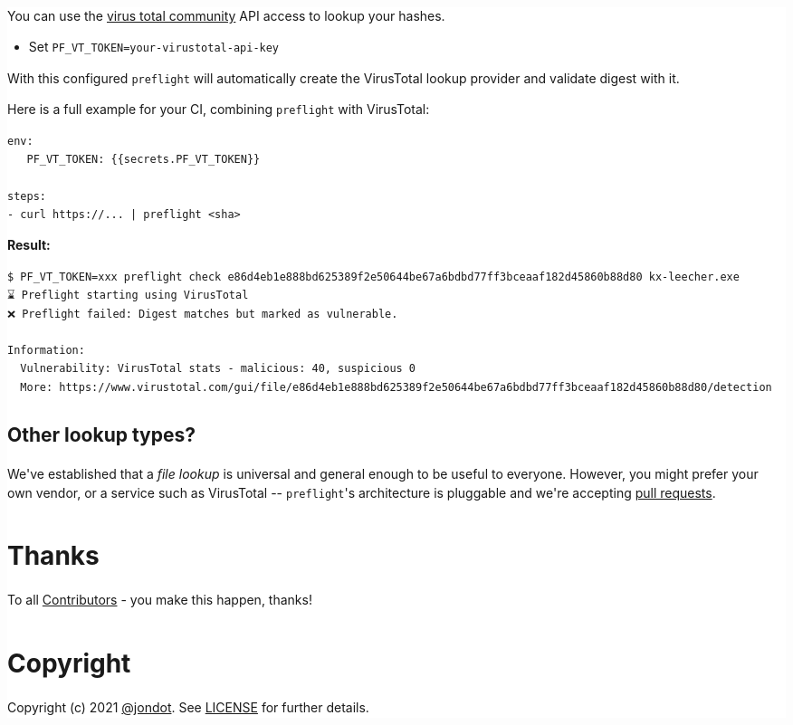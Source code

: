 You can use the [virus total community]() API access to lookup your hashes.



* Set `PF_VT_TOKEN=your-virustotal-api-key`

With this configured `preflight` will automatically create the VirusTotal lookup provider and validate digest with it.


Here is a full example for your CI, combining `preflight` with VirusTotal:

```
env:
   PF_VT_TOKEN: {{secrets.PF_VT_TOKEN}}

steps: 
- curl https://... | preflight <sha>
```


**Result:**

```
$ PF_VT_TOKEN=xxx preflight check e86d4eb1e888bd625389f2e50644be67a6bdbd77ff3bceaaf182d45860b88d80 kx-leecher.exe
⌛️ Preflight starting using VirusTotal
❌ Preflight failed: Digest matches but marked as vulnerable.

Information:
  Vulnerability: VirusTotal stats - malicious: 40, suspicious 0
  More: https://www.virustotal.com/gui/file/e86d4eb1e888bd625389f2e50644be67a6bdbd77ff3bceaaf182d45860b88d80/detection
```
## Other lookup types?

We've established that a _file lookup_ is universal and general enough to be useful to everyone. However, you might prefer your own vendor, or a service such as VirusTotal -- `preflight`'s architecture is pluggable and we're accepting [pull requests](https://github.com/spectralops/preflight).

# Thanks

To all [Contributors](https://github.com/spectralops/preflight/graphs/contributors) - you make this happen, thanks!


# Copyright

Copyright (c) 2021 [@jondot](http://twitter.com/jondot). See [LICENSE](LICENSE.txt) for further details.
